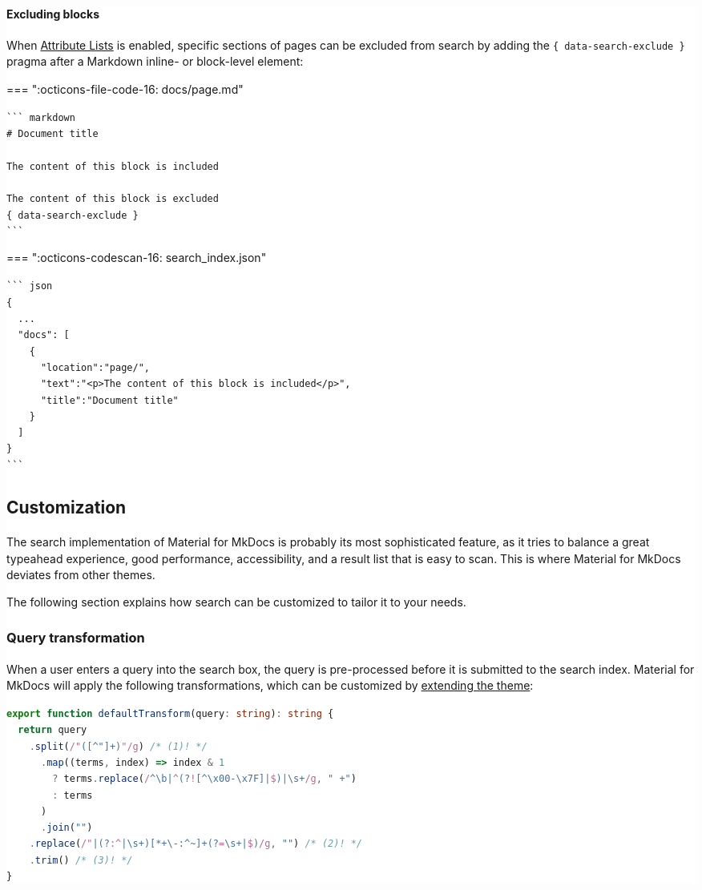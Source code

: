   [Attribute Lists]: extensions/python-markdown.md#attribute-lists

#### Excluding blocks

When [Attribute Lists] is enabled, specific sections of pages can be excluded
from search by adding the `{ data-search-exclude }` pragma after a Markdown
inline- or block-level element:

=== ":octicons-file-code-16: docs/page.md"

    ``` markdown
    # Document title

    The content of this block is included

    The content of this block is excluded
    { data-search-exclude }
    ```

=== ":octicons-codescan-16: search_index.json"

    ``` json
    {
      ...
      "docs": [
        {
          "location":"page/",
          "text":"<p>The content of this block is included</p>",
          "title":"Document title"
        }
      ]
    }
    ```

## Customization

The search implementation of Material for MkDocs is probably its most
sophisticated feature, as it tries to balance a great typeahead experience,
good performance, accessibility, and a result list that is easy to scan.
This is where Material for MkDocs deviates from other themes.

The following section explains how search can be customized to tailor it to
your needs.

### Query transformation

When a user enters a query into the search box, the query is pre-processed
before it is submitted to the search index. Material for MkDocs will apply the
following transformations, which can be customized by [extending the theme]:

``` ts
export function defaultTransform(query: string): string {
  return query
    .split(/"([^"]+)"/g) /* (1)! */
      .map((terms, index) => index & 1
        ? terms.replace(/^\b|^(?![^\x00-\x7F]|$)|\s+/g, " +")
        : terms
      )
      .join("")
    .replace(/"|(?:^|\s+)[*+\-:^~]+(?=\s+|$)/g, "") /* (2)! */
    .trim() /* (3)! */
}
```


  [offline]: building-for-offline-usage.md
  [search support]: https://github.com/squidfunk/mkdocs-material/releases/tag/0.1.0
  [lunr]: https://lunrjs.com
  [lunr-languages]: https://github.com/MihaiValentin/lunr-languages
  [lunr's default tokenizer]: https://github.com/olivernn/lunr.js/blob/aa5a878f62a6bba1e8e5b95714899e17e8150b38/lunr.js#L413-L456
  [site language]: changing-the-language.md#site-language
  [tokenizer lookahead]: #tokenizer-lookahead
  [prebuilt index support]: https://github.com/squidfunk/mkdocs-material/releases/tag/5.0.0
  [prebuilt index]: https://www.mkdocs.org/user-guide/configuration/#prebuild_index
  [50% smaller]: ../blog/2021/search-better-faster-smaller.md#benchmarks
  [chinese search]: ../blog/2022/chinese-search-support.md
  [jieba]: https://pypi.org/project/jieba/
  [built-in search plugin]: #built-in-search-plugin
  [custom dictionary]: https://github.com/fxsjy/jieba#%E5%85%B6%E4%BB%96%E8%AF%8D%E5%85%B8
  [dict.txt.small]: https://github.com/fxsjy/jieba/raw/master/extra_dict/dict.txt.small
  [dict.txt.big]: https://github.com/fxsjy/jieba/raw/master/extra_dict/dict.txt.big
  [user dictionary]: https://github.com/fxsjy/jieba#%E8%BD%BD%E5%85%A5%E8%AF%8D%E5%85%B8
  [Insiders]: ../insiders/index.md
  [new search plugin]: ../blog/2021/search-better-faster-smaller.md
  [search preview now]: ../blog/2021/search-better-faster-smaller/search-preview-now.png
  [search preview before]: ../blog/2021/search-better-faster-smaller/search-preview-before.png
  [separator]: #search-separator
  [words are split at case changes]: ?q=searchHighlight
  [tokenize case changes]: ../blog/2021/search-better-faster-smaller.md#case-changes
  [tokenize version numbers]: ../blog/2021/search-better-faster-smaller.md#version-numbers
  [tokenize html-xml tags]: ../blog/2021/search-better-faster-smaller.md#htmlxml-tags
  [search.suggest support]: https://github.com/squidfunk/mkdocs-material/releases/tag/7.2.0
  [search.suggest example]: ?q=search+su
  [search.highlight support]: https://github.com/squidfunk/mkdocs-material/releases/tag/7.2.0
  [search.highlight example]: ../reference/code-blocks.md?h=code+blocks
  [search.share support]: https://github.com/squidfunk/mkdocs-material/releases/tag/7.2.0
  [boost support]: https://github.com/squidfunk/mkdocs-material/releases/tag/8.3.0
  [Metadata]: extensions/python-markdown.md#metadata
  [extending the theme]: ../customization.md#extending-the-theme
  [overriding blocks]: ../customization.md#overriding-blocks
  [web worker]: https://developer.mozilla.org/en-US/docs/Web/API/Web_Workers_API/Using_web_workers
  [SearchMessage]: https://github.com/squidfunk/mkdocs-material/blob/master/src/assets/javascripts/integrations/search/worker/message/index.ts
  [SearchIndex]: https://github.com/squidfunk/mkdocs-material/blob/master/src/assets/javascripts/integrations/search/_/index.ts